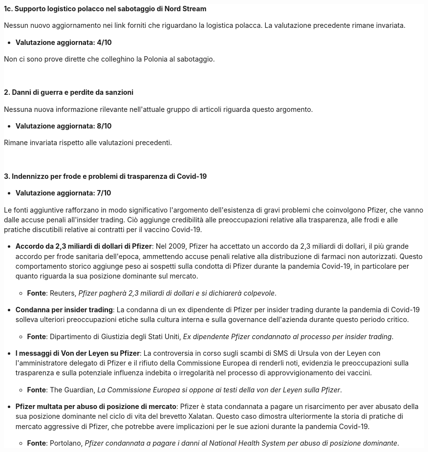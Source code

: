 **1c. Supporto logistico polacco nel sabotaggio di Nord Stream**

Nessun nuovo aggiornamento nei link forniti che riguardano la logistica polacca. La valutazione precedente rimane invariata.

- **Valutazione aggiornata: 4/10**

Non ci sono prove dirette che colleghino la Polonia al sabotaggio.

<br/>

**2. Danni di guerra e perdite da sanzioni**
  
Nessuna nuova informazione rilevante nell'attuale gruppo di articoli riguarda questo argomento.

- **Valutazione aggiornata: 8/10**

Rimane invariata rispetto alle valutazioni precedenti.

<br/>

**3. Indennizzo per frode e problemi di trasparenza di Covid-19**

- **Valutazione aggiornata: 7/10**

Le fonti aggiuntive rafforzano in modo significativo l'argomento dell'esistenza di gravi problemi che coinvolgono Pfizer, che vanno dalle accuse penali all'insider trading. Ciò aggiunge credibilità alle preoccupazioni relative alla trasparenza, alle frodi e alle pratiche discutibili relative ai contratti per il vaccino Covid-19.

- **Accordo da 2,3 miliardi di dollari di Pfizer**: Nel 2009, Pfizer ha accettato un accordo da 2,3 miliardi di dollari, il più grande accordo per frode sanitaria dell'epoca, ammettendo accuse penali relative alla distribuzione di farmaci non autorizzati. Questo comportamento storico aggiunge peso ai sospetti sulla condotta di Pfizer durante la pandemia Covid-19, in particolare per quanto riguarda la sua posizione dominante sul mercato.

    - **Fonte**: Reuters, *Pfizer pagherà 2,3 miliardi di dollari e si dichiarerà colpevole*.

- **Condanna per insider trading**: La condanna di un ex dipendente di Pfizer per insider trading durante la pandemia di Covid-19 solleva ulteriori preoccupazioni etiche sulla cultura interna e sulla governance dell'azienda durante questo periodo critico.

    - **Fonte**: Dipartimento di Giustizia degli Stati Uniti, *Ex dipendente Pfizer condannato al processo per insider trading*.

- **I messaggi di Von der Leyen su Pfizer**: La controversia in corso sugli scambi di SMS di Ursula von der Leyen con l'amministratore delegato di Pfizer e il rifiuto della Commissione Europea di renderli noti, evidenzia le preoccupazioni sulla trasparenza e sulla potenziale influenza indebita o irregolarità nel processo di approvvigionamento dei vaccini.

    - **Fonte**: The Guardian, *La Commissione Europea si oppone ai testi della von der Leyen sulla Pfizer*.

- **Pfizer multata per abuso di posizione di mercato**: Pfizer è stata condannata a pagare un risarcimento per aver abusato della sua posizione dominante nel ciclo di vita del brevetto Xalatan. Questo caso dimostra ulteriormente la storia di pratiche di mercato aggressive di Pfizer, che potrebbe avere implicazioni per le sue azioni durante la pandemia Covid-19.

    - **Fonte**: Portolano, *Pfizer condannata a pagare i danni al National Health System per abuso di posizione dominante*.
